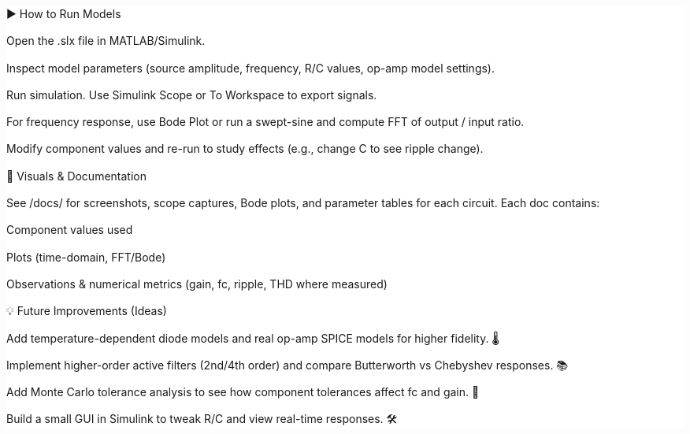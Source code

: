 ▶️ How to Run Models

Open the .slx file in MATLAB/Simulink.

Inspect model parameters (source amplitude, frequency, R/C values, op-amp model settings).

Run simulation. Use Simulink Scope or To Workspace to export signals.

For frequency response, use Bode Plot or run a swept-sine and compute FFT of output / input ratio.

Modify component values and re-run to study effects (e.g., change C to see ripple change).

📸 Visuals & Documentation

See /docs/ for screenshots, scope captures, Bode plots, and parameter tables for each circuit. Each doc contains:

Component values used

Plots (time-domain, FFT/Bode)

Observations & numerical metrics (gain, fc, ripple, THD where measured)

💡 Future Improvements (Ideas)

Add temperature-dependent diode models and real op-amp SPICE models for higher fidelity. 🌡️

Implement higher-order active filters (2nd/4th order) and compare Butterworth vs Chebyshev responses. 📚

Add Monte Carlo tolerance analysis to see how component tolerances affect fc and gain. 🎲

Build a small GUI in Simulink to tweak R/C and view real-time responses. 🛠️
